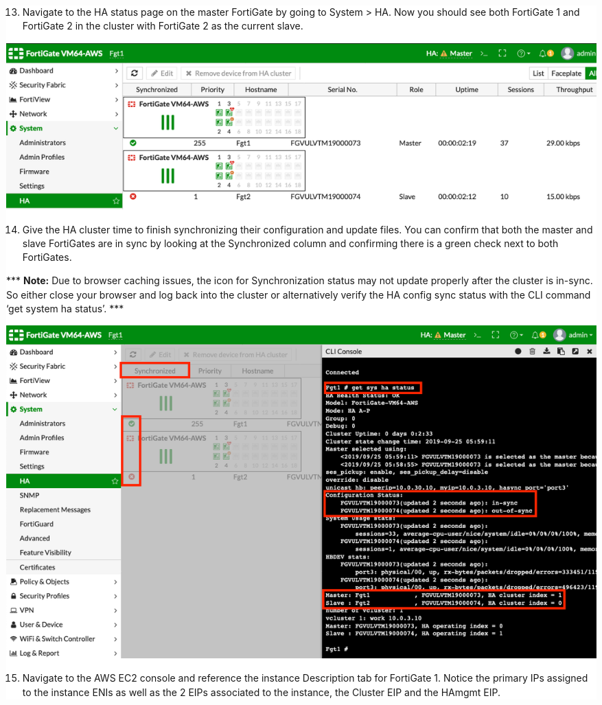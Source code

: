 13.  Navigate to the HA status page on the master FortiGate by going to System > HA.  Now you should see both FortiGate 1 and FortiGate 2 in the cluster with FortiGate 2 as the current slave.

![Example Diagram](./content/deploy14.png)

14.  Give the HA cluster time to finish synchronizing their configuration and update files.  You can confirm that both the master and slave FortiGates are in sync by looking at the Synchronized column and confirming there is a green check next to both FortiGates.

*** **Note:** Due to browser caching issues, the icon for Synchronization status may not update properly after the cluster is in-sync.  So either close your browser and log back into the cluster or alternatively verify the HA config sync status with the CLI command ‘get system ha status’. ***

![Example Diagram](./content/deploy15.png)

15.  Navigate to the AWS EC2 console and reference the instance Description tab for FortiGate 1.  Notice the primary IPs assigned to the instance ENIs as well as the 2 EIPs associated to the instance, the Cluster EIP and the HAmgmt EIP.
